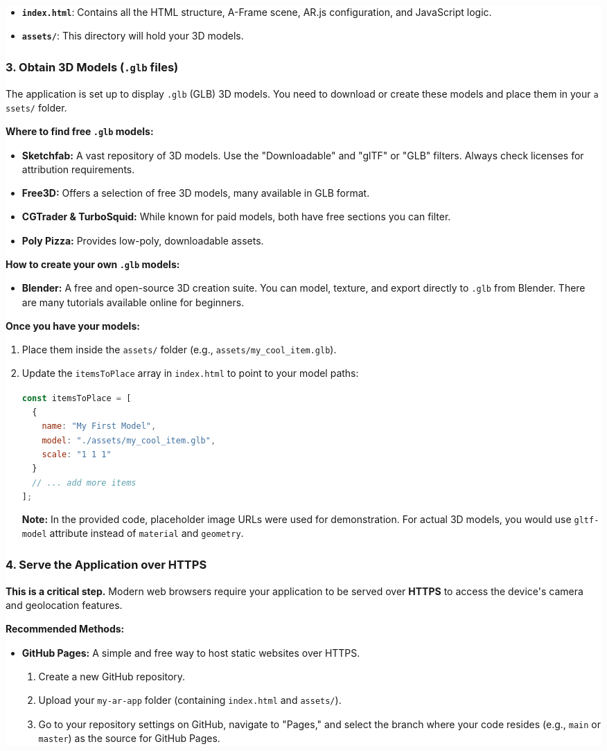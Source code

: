 - **`index.html`**: Contains all the HTML structure, A-Frame scene, AR.js configuration, and JavaScript logic.

- **`assets/`**: This directory will hold your 3D models.

### 3. Obtain 3D Models (`.glb` files)

The application is set up to display `.glb` (GLB) 3D models. You need to download or create these models and place them in your `assets/` folder.

**Where to find free `.glb` models:**

- **Sketchfab:** A vast repository of 3D models. Use the "Downloadable" and "glTF" or "GLB" filters. Always check licenses for attribution requirements.

- **Free3D:** Offers a selection of free 3D models, many available in GLB format.

- **CGTrader & TurboSquid:** While known for paid models, both have free sections you can filter.

- **Poly Pizza:** Provides low-poly, downloadable assets.

**How to create your own `.glb` models:**

- **Blender:** A free and open-source 3D creation suite. You can model, texture, and export directly to `.glb` from Blender. There are many tutorials available online for beginners.

**Once you have your models:**

1.  Place them inside the `assets/` folder (e.g., `assets/my_cool_item.glb`).

2.  Update the `itemsToPlace` array in `index.html` to point to your model paths:

    ```javascript
    const itemsToPlace = [
      {
        name: "My First Model",
        model: "./assets/my_cool_item.glb",
        scale: "1 1 1"
      }
      // ... add more items
    ];
    ```

    **Note:** In the provided code, placeholder image URLs were used for demonstration. For actual 3D models, you would use `gltf-model` attribute instead of `material` and `geometry`.

### 4. Serve the Application over HTTPS

**This is a critical step.** Modern web browsers require your application to be served over **HTTPS** to access the device's camera and geolocation features.

**Recommended Methods:**

- **GitHub Pages:** A simple and free way to host static websites over HTTPS.

  1.  Create a new GitHub repository.

  2.  Upload your `my-ar-app` folder (containing `index.html` and `assets/`).

  3.  Go to your repository settings on GitHub, navigate to "Pages," and select the branch where your code resides (e.g., `main` or `master`) as the source for GitHub Pages.
